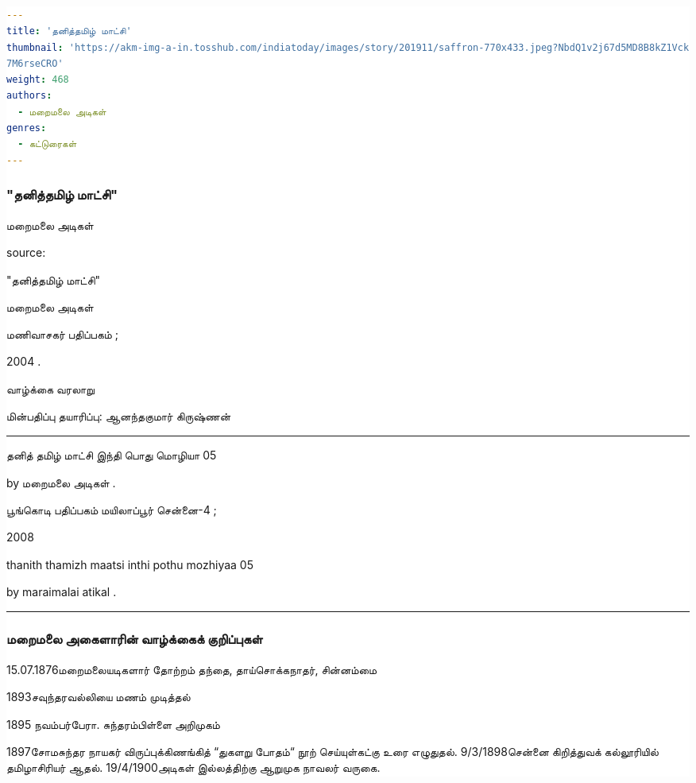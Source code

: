 ```yaml
---
title: 'தனித்தமிழ் மாட்சி'
thumbnail: 'https://akm-img-a-in.tosshub.com/indiatoday/images/story/201911/saffron-770x433.jpeg?NbdQ1v2j67d5MD8B8kZ1Vck7M6rseCRO'
weight: 468
authors:
  - மறைமலை அடிகள்
genres:
  - கட்டுரைகள்
---
```


### "தனித்தமிழ் மாட்சி"  

மறைமலை அடிகள்  

  

source:  

"தனித்தமிழ் மாட்சி"  

மறைமலை அடிகள்  

மணிவாசகர் பதிப்பகம் ;

 2004 .  

வாழ்க்கை வரலாறு  

மின்பதிப்பு தயாரிப்பு: ஆனந்தகுமார் கிருஷ்ணன்  

----------  

தனித் தமிழ் மாட்சி இந்தி பொது மொழியா 05  

by மறைமலை அடிகள் .  

பூங்கொடி பதிப்பகம் மயிலாப்பூர் சென்னை-4 ;

 2008  

thanith thamizh maatsi inthi pothu mozhiyaa 05  

by maraimalai atikal .  

--------------------  

  

### மறைமலை அகைளாரின் வாழ்க்கைக் குறிப்புகள்  

  

15.07.1876மறைமலையடிகளார் தோற்றம் தந்தை, தாய்சொக்கநாதர், சின்னம்மை

 1893சவுந்தரவல்லியை மணம் முடித்தல்

 1895 நவம்பர்பேரா. சுந்தரம்பிள்ளை அறிமுகம்

 1897சோமசுந்தர நாயகர் விருப்புக்கிணங்கித் “துகளறு போதம்“ நூற் செய்யுள்கட்கு உரை எழுதுதல். 9/3/1898சென்னை கிறித்துவக் கல்லூரியில் தமிழாசிரியர் ஆதல். 19/4/1900அடிகள் இல்லத்திற்கு ஆறுமுக நாவலர் வருகை.
